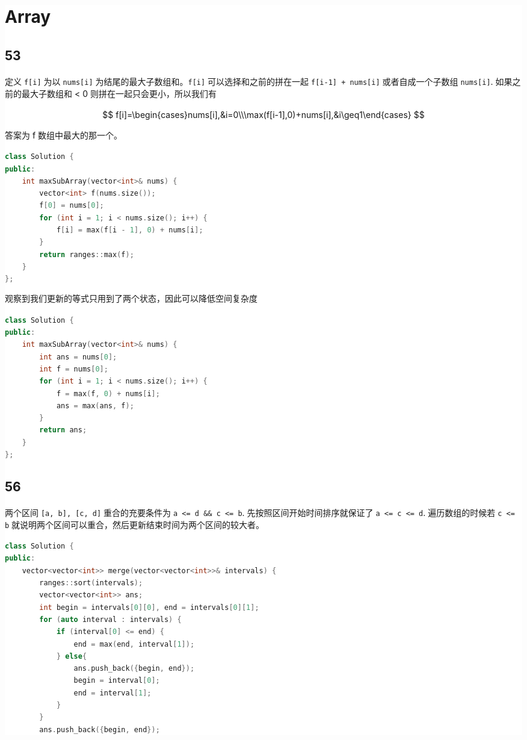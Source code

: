 # Array 
## 53

定义 `f[i]` 为以 `nums[i]` 为结尾的最大子数组和。`f[i]` 可以选择和之前的拼在一起 `f[i-1] + nums[i]` 或者自成一个子数组 `nums[i]`. 如果之前的最大子数组和 < 0 则拼在一起只会更小，所以我们有

$$
f[i]=\begin{cases}nums[i],&i=0\\\max(f[i-1],0)+nums[i],&i\geq1\end{cases}
$$

答案为 f 数组中最大的那一个。

```cpp
class Solution {
public:
    int maxSubArray(vector<int>& nums) {
        vector<int> f(nums.size());
        f[0] = nums[0];
        for (int i = 1; i < nums.size(); i++) {
            f[i] = max(f[i - 1], 0) + nums[i];
        }
        return ranges::max(f);
    }
};
```

观察到我们更新的等式只用到了两个状态，因此可以降低空间复杂度

```cpp
class Solution {
public:
    int maxSubArray(vector<int>& nums) {
        int ans = nums[0];
        int f = nums[0];
        for (int i = 1; i < nums.size(); i++) {
            f = max(f, 0) + nums[i];
            ans = max(ans, f);
        }
        return ans;
    }
};
```

## 56

两个区间 `[a, b], [c, d]` 重合的充要条件为 `a <= d && c <= b`. 先按照区间开始时间排序就保证了 `a <= c <= d`. 遍历数组的时候若 `c <= b` 就说明两个区间可以重合，然后更新结束时间为两个区间的较大者。

```cpp
class Solution {
public:
    vector<vector<int>> merge(vector<vector<int>>& intervals) {
        ranges::sort(intervals);
        vector<vector<int>> ans;
        int begin = intervals[0][0], end = intervals[0][1];
        for (auto interval : intervals) {
            if (interval[0] <= end) {
                end = max(end, interval[1]);
            } else{
                ans.push_back({begin, end});
                begin = interval[0];
                end = interval[1];
            }           
        }
        ans.push_back({begin, end});
```